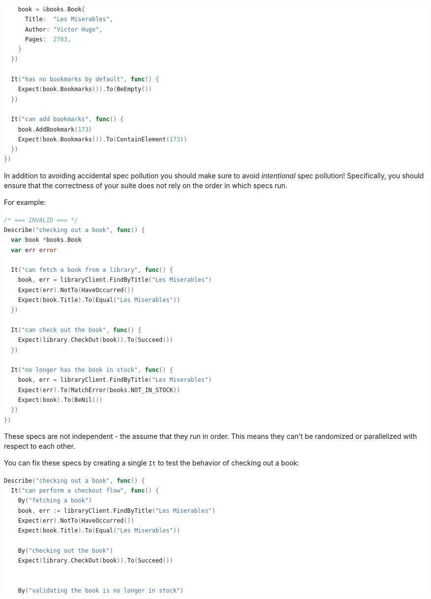 ```go
    book = &books.Book{
      Title:  "Les Miserables",
      Author: "Victor Hugo",
      Pages:  2783,
    }    
  })

  It("has no bookmarks by default", func() {
    Expect(book.Bookmarks()).To(BeEmpty())
  })

  It("can add bookmarks", func() {
    book.AddBookmark(173)
    Expect(book.Bookmarks()).To(ContainElement(173))
  })
})
```

In addition to avoiding accidental spec pollution you should make sure to avoid _intentional_ spec pollution!  Specifically, you should ensure that the correctness of your suite does not rely on the order in which specs run.

For example:

```go
/* === INVALID === */
Describe("checking out a book", func() {
  var book *books.Book
  var err error

  It("can fetch a book from a library", func() {
    book, err = libraryClient.FindByTitle("Les Miserables")
    Expect(err).NotTo(HaveOccurred())
    Expect(book.Title).To(Equal("Les Miserables"))
  })

  It("can check out the book", func() {
    Expect(library.CheckOut(book)).To(Succeed())
  })

  It("no longer has the book in stock", func() {
    book, err = libraryClient.FindByTitle("Les Miserables")
    Expect(err).To(MatchError(books.NOT_IN_STOCK))
    Expect(book).To(BeNil())
  })
})
```

These specs are not independent - the assume that they run in order.  This means they can't be randomized or parallelized with respect to each other.

You can fix these specs by creating a single `It` to test the behavior of checking out a book:

```go
Describe("checking out a book", func() {
  It("can perform a checkout flow", func() {
    By("fetching a book")
    book, err := libraryClient.FindByTitle("Les Miserables")
    Expect(err).NotTo(HaveOccurred())
    Expect(book.Title).To(Equal("Les Miserables"))

    By("checking out the book")
    Expect(library.CheckOut(book)).To(Succeed())


    By("validating the book is no longer in stock")
```